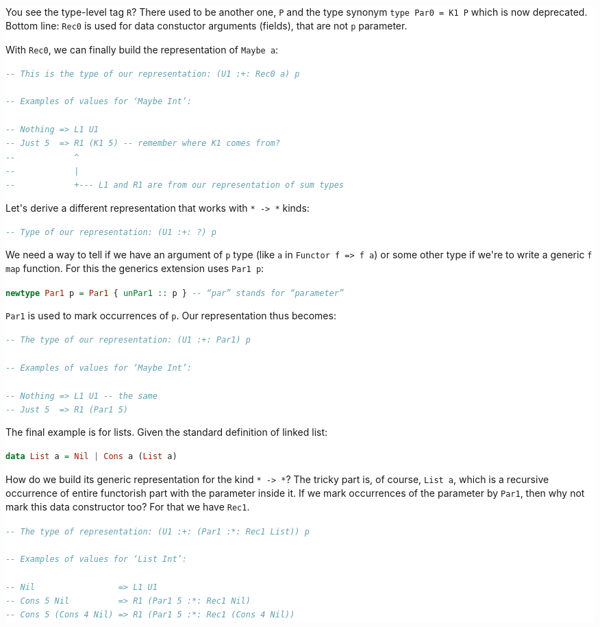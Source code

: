 You see the type-level tag `R`? There used to be another one, `P` and the
type synonym `type Par0 = K1 P` which is now deprecated. Bottom line: `Rec0`
is used for data constuctor arguments (fields), that are not `p` parameter.

With `Rec0`, we can finally build the representation of `Maybe a`:

```haskell
-- This is the type of our representation: (U1 :+: Rec0 a) p

-- Examples of values for ‘Maybe Int’:

-- Nothing => L1 U1
-- Just 5  => R1 (K1 5) -- remember where K1 comes from?
--            ^
--            |
--            +--- L1 and R1 are from our representation of sum types
```

Let's derive a different representation that works with `* -> *` kinds:

```haskell
-- Type of our representation: (U1 :+: ?) p
```

We need a way to tell if we have an argument of `p` type (like `a` in
`Functor f => f a`) or some other type if we're to write a generic `fmap`
function. For this the generics extension uses `Par1 p`:

```haskell
newtype Par1 p = Par1 { unPar1 :: p } -- “par” stands for “parameter”
```

`Par1` is used to mark occurrences of `p`. Our representation thus becomes:

```haskell
-- The type of our representation: (U1 :+: Par1) p

-- Examples of values for ‘Maybe Int’:

-- Nothing => L1 U1 -- the same
-- Just 5  => R1 (Par1 5)
```

The final example is for lists. Given the standard definition of linked
list:

```haskell
data List a = Nil | Cons a (List a)
```

How do we build its generic representation for the kind `* -> *`? The tricky
part is, of course, `List a`, which is a recursive occurrence of entire
functorish part with the parameter inside it. If we mark occurrences of the
parameter by `Par1`, then why not mark this data constructor too? For that
we have `Rec1`.

```haskell
-- The type of representation: (U1 :+: (Par1 :*: Rec1 List)) p

-- Examples of values for ‘List Int’:

-- Nil                 => L1 U1
-- Cons 5 Nil          => R1 (Par1 5 :*: Rec1 Nil)
-- Cons 5 (Cons 4 Nil) => R1 (Par1 5 :*: Rec1 (Cons 4 Nil))
```

